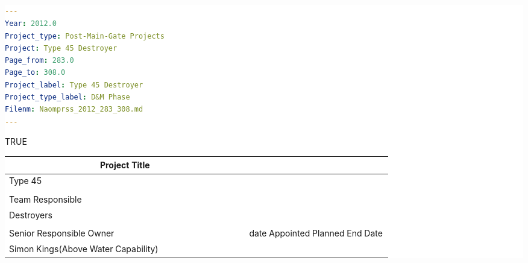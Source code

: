 ```yaml
---
Year: 2012.0
Project_type: Post-Main-Gate Projects
Project: Type 45 Destroyer
Page_from: 283.0
Page_to: 308.0
Project_label: Type 45 Destroyer
Project_type_label: D&M Phase
Filenm: Naomprss_2012_283_308.md
---
```

TRUE

<table>
<colgroup>
<col Style="Width: 62%" />
<col Style="Width: 37%" />
</Colgroup>
<thead>
<tr>
<th>
Project Title
</Th>
<th></Th>
</Tr>
</Thead>
<tbody>
<tr>
<td>
Type 45
</Td>
<td></Td>
</Tr>
<tr>
<td></Td>
<td></Td>
</Tr>
<tr>
<td>
Team Responsible
</Td>
<td></Td>
</Tr>
<tr>
<td>
Destroyers
</Td>
<td></Td>
</Tr>
<tr>
<td></Td>
<td></Td>
</Tr>
<tr>
<td>
Senior Responsible Owner
</Td>
<td>date Appointed Planned End Date</Td>
</Tr>
<tr>
<td>
Simon Kings(Above Water Capability)
</Td>